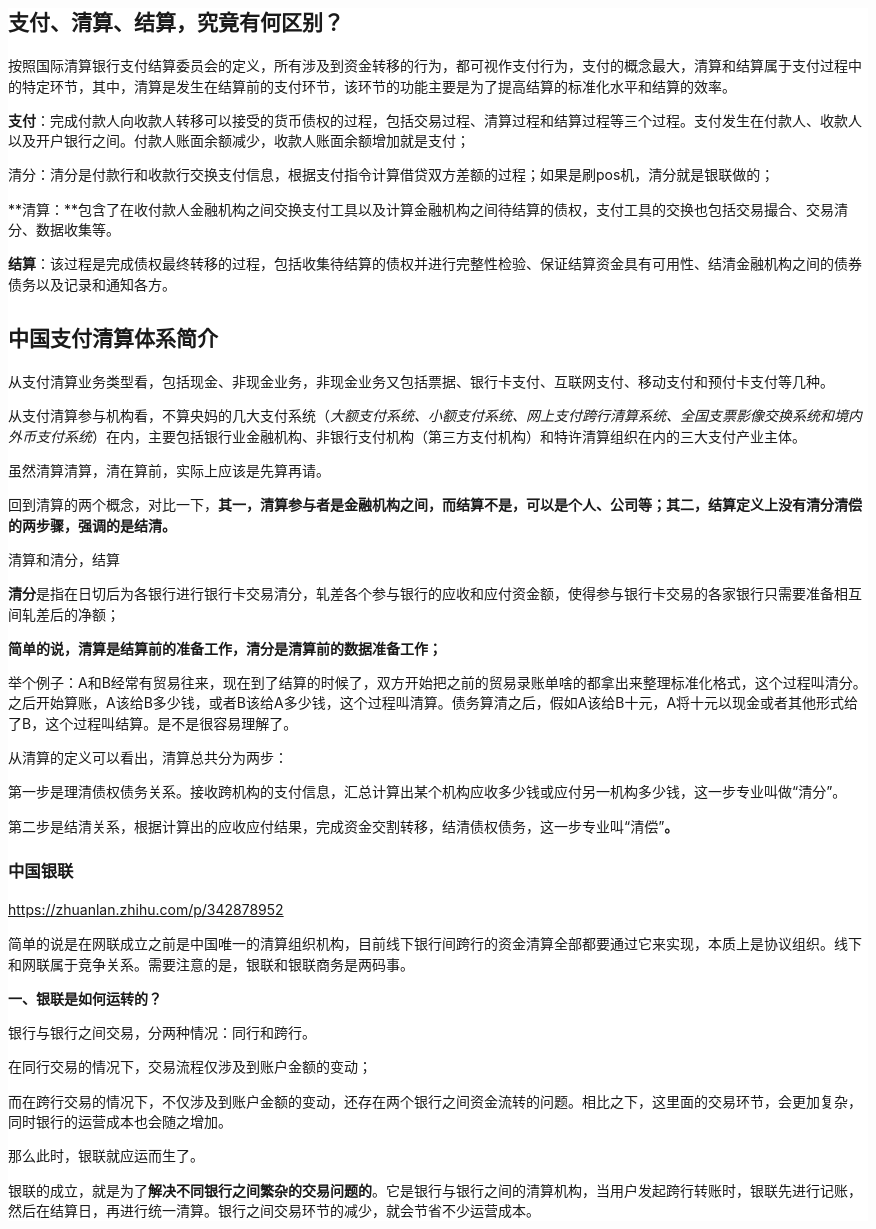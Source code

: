 ## **支付、清算、结算，究竟有何区别？**

按照国际清算银行支付结算委员会的定义，所有涉及到资金转移的行为，都可视作支付行为，支付的概念最大，清算和结算属于支付过程中的特定环节，其中，清算是发生在结算前的支付环节，该环节的功能主要是为了提高结算的标准化水平和结算的效率。

**支付**：完成付款人向收款人转移可以接受的货币债权的过程，包括交易过程、清算过程和结算过程等三个过程。支付发生在付款人、收款人以及开户银行之间。付款人账面余额减少，收款人账面余额增加就是支付；

清分：清分是付款行和收款行交换支付信息，根据支付指令计算借贷双方差额的过程；如果是刷pos机，清分就是银联做的；

**清算：**包含了在收付款人金融机构之间交换支付工具以及计算金融机构之间待结算的债权，支付工具的交换也包括交易撮合、交易清分、数据收集等。

**结算**：该过程是完成债权最终转移的过程，包括收集待结算的债权并进行完整性检验、保证结算资金具有可用性、结清金融机构之间的债券债务以及记录和通知各方。



## **中国支付清算体系简介**

从支付清算业务类型看，包括现金、非现金业务，非现金业务又包括票据、银行卡支付、互联网支付、移动支付和预付卡支付等几种。

从支付清算参与机构看，不算央妈的几大支付系统（*大额支付系统、小额支付系统、网上支付跨行清算系统、全国支票影像交换系统和境内外币支付系统*）在内，主要包括银行业金融机构、非银行支付机构（第三方支付机构）和特许清算组织在内的三大支付产业主体。



虽然清算清算，清在算前，实际上应该是先算再请。



回到清算的两个概念，对比一下，**其一，清算参与者是金融机构之间，而结算不是，可以是个人、公司等；其二，结算定义上没有清分清偿的两步骤，强调的是结清。**

清算和清分，结算

**清分**是指在日切后为各银行进行银行卡交易清分，轧差各个参与银行的应收和应付资金额，使得参与银行卡交易的各家银行只需要准备相互间轧差后的净额；

**简单的说，清算是结算前的准备工作，清分是清算前的数据准备工作；**

举个例子：A和B经常有贸易往来，现在到了结算的时候了，双方开始把之前的贸易录账单啥的都拿出来整理标准化格式，这个过程叫清分。之后开始算账，A该给B多少钱，或者B该给A多少钱，这个过程叫清算。债务算清之后，假如A该给B十元，A将十元以现金或者其他形式给了B，这个过程叫结算。是不是很容易理解了。

从清算的定义可以看出，清算总共分为两步：

第一步是理清债权债务关系。接收跨机构的支付信息，汇总计算出某个机构应收多少钱或应付另一机构多少钱，这一步专业叫做“清分”。

第二步是结清关系，根据计算出的应收应付结果，完成资金交割转移，结清债权债务，这一步专业叫“清偿”**。**

### **中国银联**

https://zhuanlan.zhihu.com/p/342878952

简单的说是在网联成立之前是中国唯一的清算组织机构，目前线下银行间跨行的资金清算全部都要通过它来实现，本质上是协议组织。线下和网联属于竞争关系。需要注意的是，银联和银联商务是两码事。

**一、银联是如何运转的？**

银行与银行之间交易，分两种情况：同行和跨行。

在同行交易的情况下，交易流程仅涉及到账户金额的变动；

而在跨行交易的情况下，不仅涉及到账户金额的变动，还存在两个银行之间资金流转的问题。相比之下，这里面的交易环节，会更加复杂，同时银行的运营成本也会随之增加。

那么此时，银联就应运而生了。

银联的成立，就是为了**解决不同银行之间繁杂的交易问题的**。它是银行与银行之间的清算机构，当用户发起跨行转账时，银联先进行记账，然后在结算日，再进行统一清算。银行之间交易环节的减少，就会节省不少运营成本。
